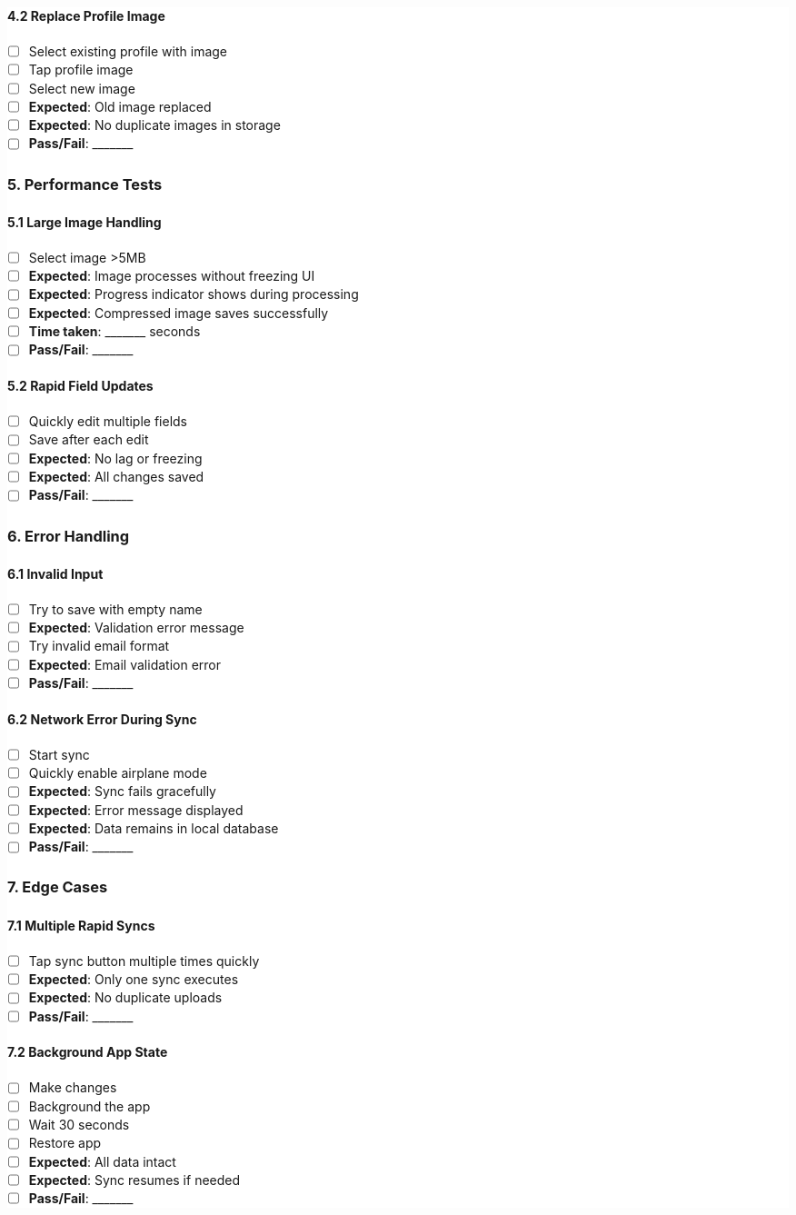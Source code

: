 #### 4.2 Replace Profile Image
- [ ] Select existing profile with image
- [ ] Tap profile image
- [ ] Select new image
- [ ] **Expected**: Old image replaced
- [ ] **Expected**: No duplicate images in storage
- [ ] **Pass/Fail**: _______

### 5. Performance Tests

#### 5.1 Large Image Handling
- [ ] Select image >5MB
- [ ] **Expected**: Image processes without freezing UI
- [ ] **Expected**: Progress indicator shows during processing
- [ ] **Expected**: Compressed image saves successfully
- [ ] **Time taken**: _______ seconds
- [ ] **Pass/Fail**: _______

#### 5.2 Rapid Field Updates
- [ ] Quickly edit multiple fields
- [ ] Save after each edit
- [ ] **Expected**: No lag or freezing
- [ ] **Expected**: All changes saved
- [ ] **Pass/Fail**: _______

### 6. Error Handling

#### 6.1 Invalid Input
- [ ] Try to save with empty name
- [ ] **Expected**: Validation error message
- [ ] Try invalid email format
- [ ] **Expected**: Email validation error
- [ ] **Pass/Fail**: _______

#### 6.2 Network Error During Sync
- [ ] Start sync
- [ ] Quickly enable airplane mode
- [ ] **Expected**: Sync fails gracefully
- [ ] **Expected**: Error message displayed
- [ ] **Expected**: Data remains in local database
- [ ] **Pass/Fail**: _______

### 7. Edge Cases

#### 7.1 Multiple Rapid Syncs
- [ ] Tap sync button multiple times quickly
- [ ] **Expected**: Only one sync executes
- [ ] **Expected**: No duplicate uploads
- [ ] **Pass/Fail**: _______

#### 7.2 Background App State
- [ ] Make changes
- [ ] Background the app
- [ ] Wait 30 seconds
- [ ] Restore app
- [ ] **Expected**: All data intact
- [ ] **Expected**: Sync resumes if needed
- [ ] **Pass/Fail**: _______
